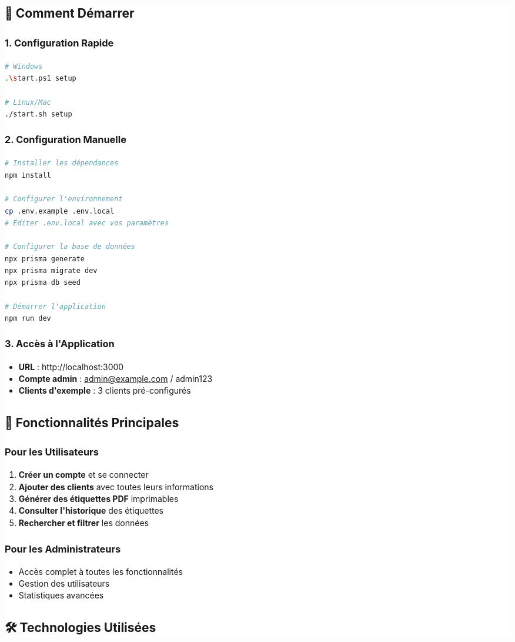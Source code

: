 ## 🚀 Comment Démarrer

### 1. Configuration Rapide
```bash
# Windows
.\start.ps1 setup

# Linux/Mac
./start.sh setup
```

### 2. Configuration Manuelle
```bash
# Installer les dépendances
npm install

# Configurer l'environnement
cp .env.example .env.local
# Éditer .env.local avec vos paramètres

# Configurer la base de données
npx prisma generate
npx prisma migrate dev
npx prisma db seed

# Démarrer l'application
npm run dev
```

### 3. Accès à l'Application
- **URL** : http://localhost:3000
- **Compte admin** : admin@example.com / admin123
- **Clients d'exemple** : 3 clients pré-configurés

## 🎯 Fonctionnalités Principales

### Pour les Utilisateurs
1. **Créer un compte** et se connecter
2. **Ajouter des clients** avec toutes leurs informations
3. **Générer des étiquettes PDF** imprimables
4. **Consulter l'historique** des étiquettes
5. **Rechercher et filtrer** les données

### Pour les Administrateurs
- Accès complet à toutes les fonctionnalités
- Gestion des utilisateurs
- Statistiques avancées

## 🛠️ Technologies Utilisées
